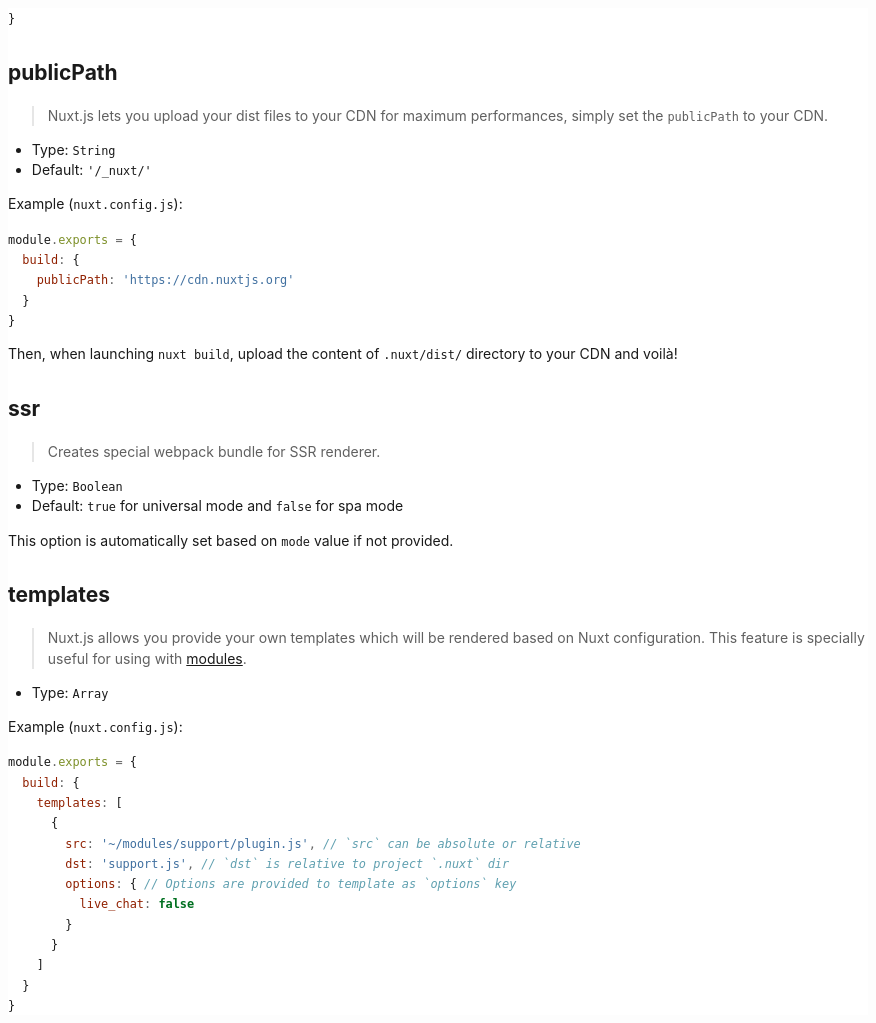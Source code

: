 ```js
}
```

## publicPath

> Nuxt.js lets you upload your dist files to your CDN for maximum performances, simply set the `publicPath` to your CDN.

- Type: `String`
- Default: `'/_nuxt/'`

Example (`nuxt.config.js`):

```js
module.exports = {
  build: {
    publicPath: 'https://cdn.nuxtjs.org'
  }
}
```

Then, when launching `nuxt build`, upload the content of `.nuxt/dist/` directory to your CDN and voilà!

## ssr

> Creates special webpack bundle for SSR renderer.

- Type: `Boolean`
- Default: `true` for universal mode and `false` for spa mode

This option is automatically set based on `mode` value if not provided.

## templates

> Nuxt.js allows you provide your own templates which will be rendered based on Nuxt configuration. This feature is specially useful for using with [modules](/guide/modules).

- Type: `Array`

Example (`nuxt.config.js`):

```js
module.exports = {
  build: {
    templates: [
      {
        src: '~/modules/support/plugin.js', // `src` can be absolute or relative
        dst: 'support.js', // `dst` is relative to project `.nuxt` dir
        options: { // Options are provided to template as `options` key
          live_chat: false
        }
      }
    ]
  }
}
```
